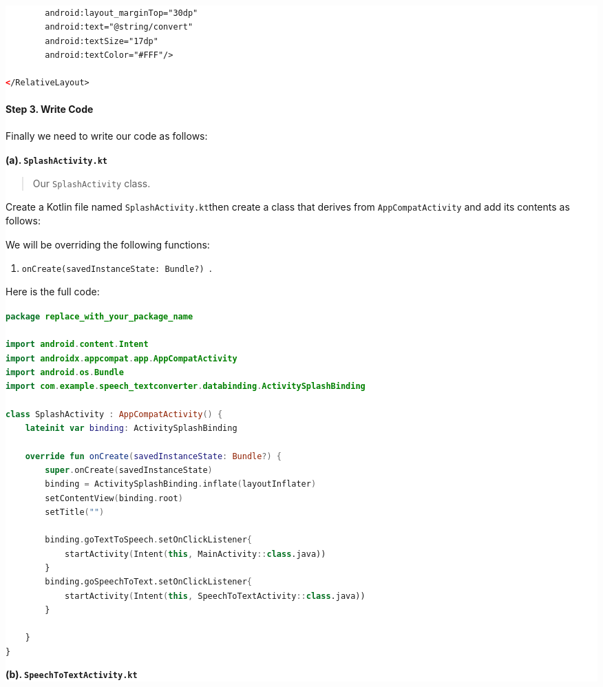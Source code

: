 ```xml
        android:layout_marginTop="30dp"
        android:text="@string/convert"
        android:textSize="17dp"
        android:textColor="#FFF"/>

</RelativeLayout>
```
#### Step 3. Write Code

Finally we need to write our code as follows:


**(a). `SplashActivity.kt`**

> Our `SplashActivity` class.

Create a Kotlin file named `SplashActivity.kt`then create a class that derives from `AppCompatActivity` and add its contents as follows:

We will be overriding the following functions: 

1. `onCreate(savedInstanceState: Bundle?) `.

Here is the full code:

```kotlin
package replace_with_your_package_name

import android.content.Intent
import androidx.appcompat.app.AppCompatActivity
import android.os.Bundle
import com.example.speech_textconverter.databinding.ActivitySplashBinding

class SplashActivity : AppCompatActivity() {
    lateinit var binding: ActivitySplashBinding

    override fun onCreate(savedInstanceState: Bundle?) {
        super.onCreate(savedInstanceState)
        binding = ActivitySplashBinding.inflate(layoutInflater)
        setContentView(binding.root)
        setTitle("")

        binding.goTextToSpeech.setOnClickListener{
            startActivity(Intent(this, MainActivity::class.java))
        }
        binding.goSpeechToText.setOnClickListener{
            startActivity(Intent(this, SpeechToTextActivity::class.java))
        }

    }
}

```

**(b). `SpeechToTextActivity.kt`**
